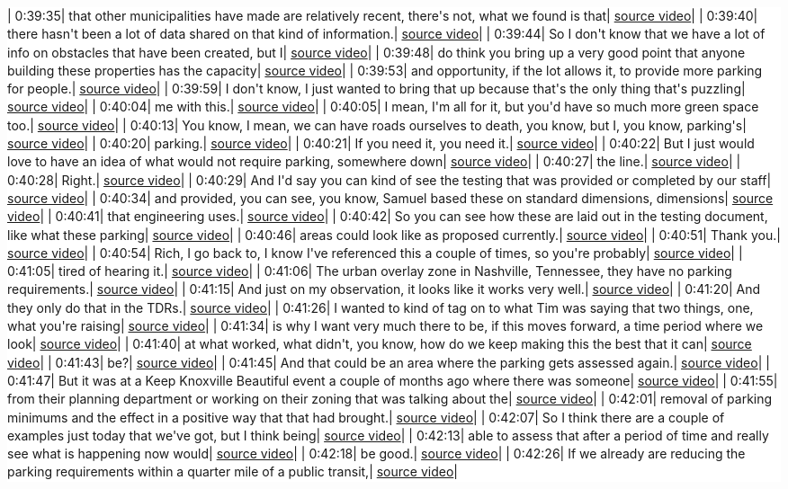 | 0:39:35| that other municipalities have made are relatively recent, there's not, what we found is that| [source video](https://archive.org/details/planning-r-399-231212?start=2375)|
| 0:39:40| there hasn't been a lot of data shared on that kind of information.| [source video](https://archive.org/details/planning-r-399-231212?start=2380)|
| 0:39:44| So I don't know that we have a lot of info on obstacles that have been created, but I| [source video](https://archive.org/details/planning-r-399-231212?start=2384)|
| 0:39:48| do think you bring up a very good point that anyone building these properties has the capacity| [source video](https://archive.org/details/planning-r-399-231212?start=2388)|
| 0:39:53| and opportunity, if the lot allows it, to provide more parking for people.| [source video](https://archive.org/details/planning-r-399-231212?start=2393)|
| 0:39:59| I don't know, I just wanted to bring that up because that's the only thing that's puzzling| [source video](https://archive.org/details/planning-r-399-231212?start=2399)|
| 0:40:04| me with this.| [source video](https://archive.org/details/planning-r-399-231212?start=2404)|
| 0:40:05| I mean, I'm all for it, but you'd have so much more green space too.| [source video](https://archive.org/details/planning-r-399-231212?start=2405)|
| 0:40:13| You know, I mean, we can have roads ourselves to death, you know, but I, you know, parking's| [source video](https://archive.org/details/planning-r-399-231212?start=2413)|
| 0:40:20| parking.| [source video](https://archive.org/details/planning-r-399-231212?start=2420)|
| 0:40:21| If you need it, you need it.| [source video](https://archive.org/details/planning-r-399-231212?start=2421)|
| 0:40:22| But I just would love to have an idea of what would not require parking, somewhere down| [source video](https://archive.org/details/planning-r-399-231212?start=2422)|
| 0:40:27| the line.| [source video](https://archive.org/details/planning-r-399-231212?start=2427)|
| 0:40:28| Right.| [source video](https://archive.org/details/planning-r-399-231212?start=2428)|
| 0:40:29| And I'd say you can kind of see the testing that was provided or completed by our staff| [source video](https://archive.org/details/planning-r-399-231212?start=2429)|
| 0:40:34| and provided, you can see, you know, Samuel based these on standard dimensions, dimensions| [source video](https://archive.org/details/planning-r-399-231212?start=2434)|
| 0:40:41| that engineering uses.| [source video](https://archive.org/details/planning-r-399-231212?start=2441)|
| 0:40:42| So you can see how these are laid out in the testing document, like what these parking| [source video](https://archive.org/details/planning-r-399-231212?start=2442)|
| 0:40:46| areas could look like as proposed currently.| [source video](https://archive.org/details/planning-r-399-231212?start=2446)|
| 0:40:51| Thank you.| [source video](https://archive.org/details/planning-r-399-231212?start=2451)|
| 0:40:54| Rich, I go back to, I know I've referenced this a couple of times, so you're probably| [source video](https://archive.org/details/planning-r-399-231212?start=2454)|
| 0:41:05| tired of hearing it.| [source video](https://archive.org/details/planning-r-399-231212?start=2465)|
| 0:41:06| The urban overlay zone in Nashville, Tennessee, they have no parking requirements.| [source video](https://archive.org/details/planning-r-399-231212?start=2466)|
| 0:41:15| And just on my observation, it looks like it works very well.| [source video](https://archive.org/details/planning-r-399-231212?start=2475)|
| 0:41:20| And they only do that in the TDRs.| [source video](https://archive.org/details/planning-r-399-231212?start=2480)|
| 0:41:26| I wanted to kind of tag on to what Tim was saying that two things, one, what you're raising| [source video](https://archive.org/details/planning-r-399-231212?start=2486)|
| 0:41:34| is why I want very much there to be, if this moves forward, a time period where we look| [source video](https://archive.org/details/planning-r-399-231212?start=2494)|
| 0:41:40| at what worked, what didn't, you know, how do we keep making this the best that it can| [source video](https://archive.org/details/planning-r-399-231212?start=2500)|
| 0:41:43| be?| [source video](https://archive.org/details/planning-r-399-231212?start=2503)|
| 0:41:45| And that could be an area where the parking gets assessed again.| [source video](https://archive.org/details/planning-r-399-231212?start=2505)|
| 0:41:47| But it was at a Keep Knoxville Beautiful event a couple of months ago where there was someone| [source video](https://archive.org/details/planning-r-399-231212?start=2507)|
| 0:41:55| from their planning department or working on their zoning that was talking about the| [source video](https://archive.org/details/planning-r-399-231212?start=2515)|
| 0:42:01| removal of parking minimums and the effect in a positive way that that had brought.| [source video](https://archive.org/details/planning-r-399-231212?start=2521)|
| 0:42:07| So I think there are a couple of examples just today that we've got, but I think being| [source video](https://archive.org/details/planning-r-399-231212?start=2527)|
| 0:42:13| able to assess that after a period of time and really see what is happening now would| [source video](https://archive.org/details/planning-r-399-231212?start=2533)|
| 0:42:18| be good.| [source video](https://archive.org/details/planning-r-399-231212?start=2538)|
| 0:42:26| If we already are reducing the parking requirements within a quarter mile of a public transit,| [source video](https://archive.org/details/planning-r-399-231212?start=2546)|